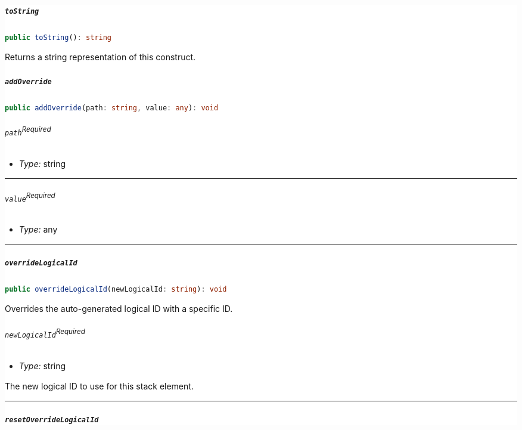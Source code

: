 
##### `toString` <a name="toString" id="@cdktf/provider-opentelekomcloud.wafDedicatedCertificateV1.WafDedicatedCertificateV1.toString"></a>

```typescript
public toString(): string
```

Returns a string representation of this construct.

##### `addOverride` <a name="addOverride" id="@cdktf/provider-opentelekomcloud.wafDedicatedCertificateV1.WafDedicatedCertificateV1.addOverride"></a>

```typescript
public addOverride(path: string, value: any): void
```

###### `path`<sup>Required</sup> <a name="path" id="@cdktf/provider-opentelekomcloud.wafDedicatedCertificateV1.WafDedicatedCertificateV1.addOverride.parameter.path"></a>

- *Type:* string

---

###### `value`<sup>Required</sup> <a name="value" id="@cdktf/provider-opentelekomcloud.wafDedicatedCertificateV1.WafDedicatedCertificateV1.addOverride.parameter.value"></a>

- *Type:* any

---

##### `overrideLogicalId` <a name="overrideLogicalId" id="@cdktf/provider-opentelekomcloud.wafDedicatedCertificateV1.WafDedicatedCertificateV1.overrideLogicalId"></a>

```typescript
public overrideLogicalId(newLogicalId: string): void
```

Overrides the auto-generated logical ID with a specific ID.

###### `newLogicalId`<sup>Required</sup> <a name="newLogicalId" id="@cdktf/provider-opentelekomcloud.wafDedicatedCertificateV1.WafDedicatedCertificateV1.overrideLogicalId.parameter.newLogicalId"></a>

- *Type:* string

The new logical ID to use for this stack element.

---

##### `resetOverrideLogicalId` <a name="resetOverrideLogicalId" id="@cdktf/provider-opentelekomcloud.wafDedicatedCertificateV1.WafDedicatedCertificateV1.resetOverrideLogicalId"></a>
